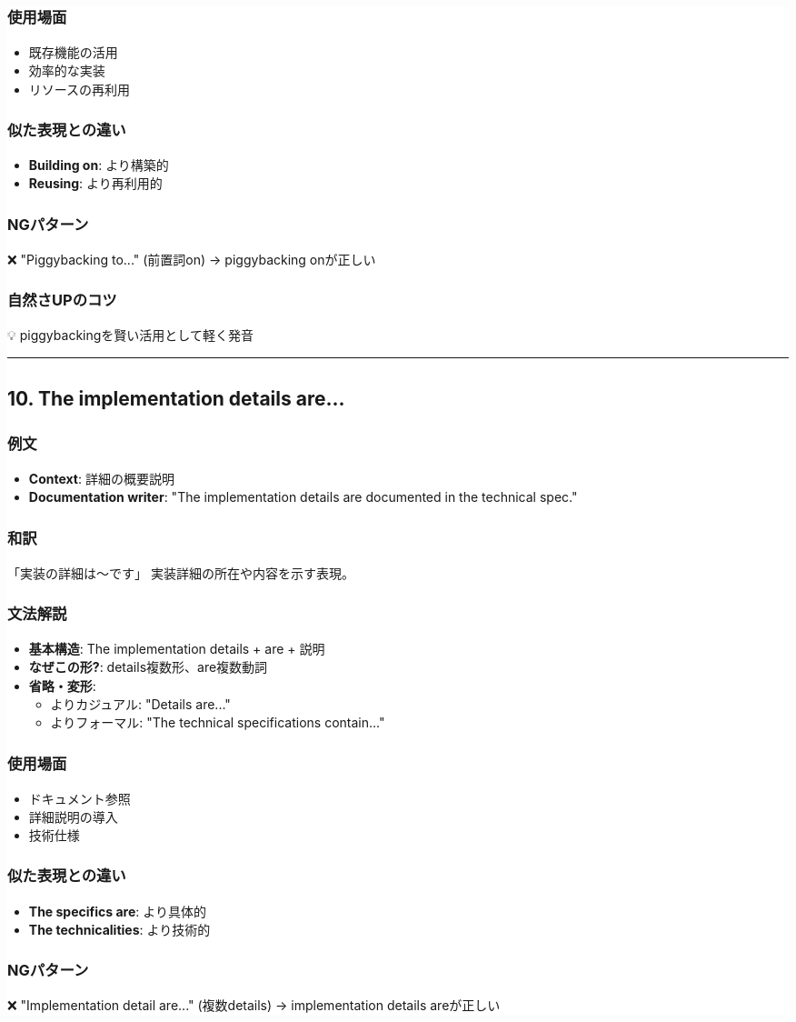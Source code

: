 ### 使用場面
- 既存機能の活用
- 効率的な実装
- リソースの再利用

### 似た表現との違い
- **Building on**: より構築的
- **Reusing**: より再利用的

### NGパターン
❌ "Piggybacking to..." (前置詞on)
→ piggybacking onが正しい

### 自然さUPのコツ
💡 piggybackingを賢い活用として軽く発音

---

## 10. The implementation details are...

### 例文
- **Context**: 詳細の概要説明
- **Documentation writer**: "The implementation details are documented in the technical spec."

### 和訳
「実装の詳細は〜です」
実装詳細の所在や内容を示す表現。

### 文法解説
- **基本構造**: The implementation details + are + 説明
- **なぜこの形?**: details複数形、are複数動詞
- **省略・変形**:
  - よりカジュアル: "Details are..."
  - よりフォーマル: "The technical specifications contain..."

### 使用場面
- ドキュメント参照
- 詳細説明の導入
- 技術仕様

### 似た表現との違い
- **The specifics are**: より具体的
- **The technicalities**: より技術的

### NGパターン
❌ "Implementation detail are..." (複数details)
→ implementation details areが正しい
